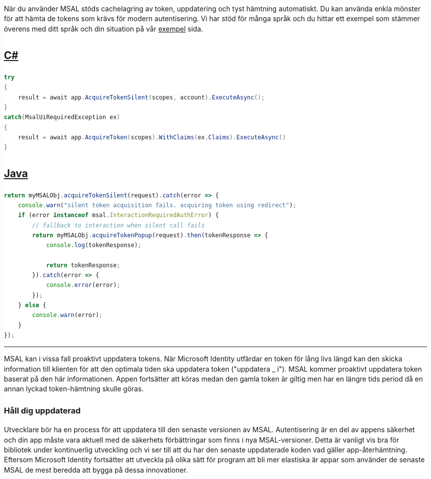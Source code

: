 När du använder MSAL stöds cachelagring av token, uppdatering och tyst hämtning automatiskt. Du kan använda enkla mönster för att hämta de tokens som krävs för modern autentisering. Vi har stöd för många språk och du hittar ett exempel som stämmer överens med ditt språk och din situation på vår [exempel](../develop/sample-v2-code.md) sida.

## <a name="c"></a>[C#](#tab/csharp)

```csharp
try
{
    result = await app.AcquireTokenSilent(scopes, account).ExecuteAsync();
}
catch(MsalUiRequiredException ex)
{
    result = await app.AcquireToken(scopes).WithClaims(ex.Claims).ExecuteAsync()
}
```

## <a name="javascript"></a>[Java](#tab/javascript)

```javascript
return myMSALObj.acquireTokenSilent(request).catch(error => {
    console.warn("silent token acquisition fails. acquiring token using redirect");
    if (error instanceof msal.InteractionRequiredAuthError) {
        // fallback to interaction when silent call fails
        return myMSALObj.acquireTokenPopup(request).then(tokenResponse => {
            console.log(tokenResponse);

            return tokenResponse;
        }).catch(error => {
            console.error(error);
        });
    } else {
        console.warn(error);
    }
});
```

---

MSAL kan i vissa fall proaktivt uppdatera tokens. När Microsoft Identity utfärdar en token för lång livs längd kan den skicka information till klienten för att den optimala tiden ska uppdatera token ("uppdatera \_ i"). MSAL kommer proaktivt uppdatera token baserat på den här informationen. Appen fortsätter att köras medan den gamla token är giltig men har en längre tids period då en annan lyckad token-hämtning skulle göras.

### <a name="stay-up-to-date"></a>Håll dig uppdaterad

Utvecklare bör ha en process för att uppdatera till den senaste versionen av MSAL. Autentisering är en del av appens säkerhet och din app måste vara aktuell med de säkerhets förbättringar som finns i nya MSAL-versioner. Detta är vanligt vis bra för bibliotek under kontinuerlig utveckling och vi ser till att du har den senaste uppdaterade koden vad gäller app-återhämtning. Eftersom Microsoft Identity fortsätter att utveckla på olika sätt för program att bli mer elastiska är appar som använder de senaste MSAL de mest beredda att bygga på dessa innovationer.
